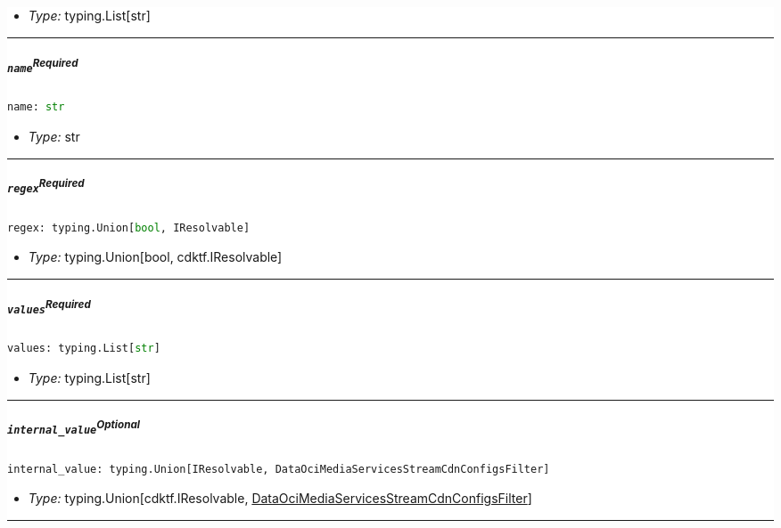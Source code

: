 - *Type:* typing.List[str]

---

##### `name`<sup>Required</sup> <a name="name" id="rhizo-co-terraform-provider-oci.dataOciMediaServicesStreamCdnConfigs.DataOciMediaServicesStreamCdnConfigsFilterOutputReference.property.name"></a>

```python
name: str
```

- *Type:* str

---

##### `regex`<sup>Required</sup> <a name="regex" id="rhizo-co-terraform-provider-oci.dataOciMediaServicesStreamCdnConfigs.DataOciMediaServicesStreamCdnConfigsFilterOutputReference.property.regex"></a>

```python
regex: typing.Union[bool, IResolvable]
```

- *Type:* typing.Union[bool, cdktf.IResolvable]

---

##### `values`<sup>Required</sup> <a name="values" id="rhizo-co-terraform-provider-oci.dataOciMediaServicesStreamCdnConfigs.DataOciMediaServicesStreamCdnConfigsFilterOutputReference.property.values"></a>

```python
values: typing.List[str]
```

- *Type:* typing.List[str]

---

##### `internal_value`<sup>Optional</sup> <a name="internal_value" id="rhizo-co-terraform-provider-oci.dataOciMediaServicesStreamCdnConfigs.DataOciMediaServicesStreamCdnConfigsFilterOutputReference.property.internalValue"></a>

```python
internal_value: typing.Union[IResolvable, DataOciMediaServicesStreamCdnConfigsFilter]
```

- *Type:* typing.Union[cdktf.IResolvable, <a href="#rhizo-co-terraform-provider-oci.dataOciMediaServicesStreamCdnConfigs.DataOciMediaServicesStreamCdnConfigsFilter">DataOciMediaServicesStreamCdnConfigsFilter</a>]

---

